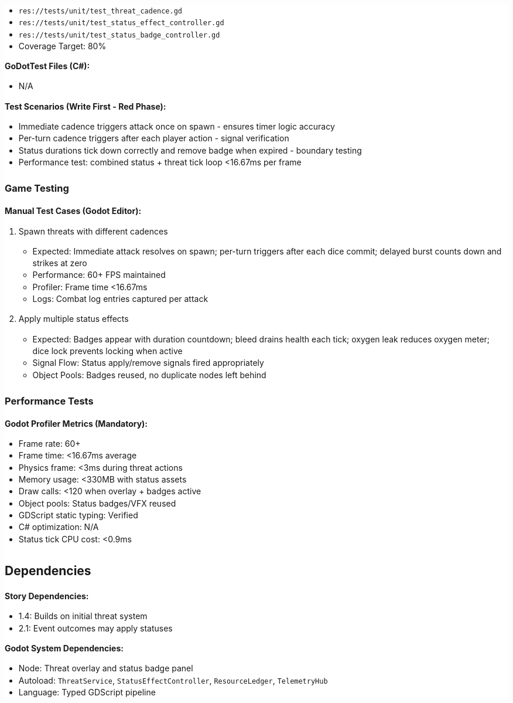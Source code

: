 - `res://tests/unit/test_threat_cadence.gd`
- `res://tests/unit/test_status_effect_controller.gd`
- `res://tests/unit/test_status_badge_controller.gd`
- Coverage Target: 80%

**GoDotTest Files (C#):**

- N/A

**Test Scenarios (Write First - Red Phase):**

- Immediate cadence triggers attack once on spawn - ensures timer logic accuracy
- Per-turn cadence triggers after each player action - signal verification
- Status durations tick down correctly and remove badge when expired - boundary testing
- Performance test: combined status + threat tick loop <16.67ms per frame

### Game Testing
**Manual Test Cases (Godot Editor):**

1. Spawn threats with different cadences
   - Expected: Immediate attack resolves on spawn; per-turn triggers after each dice commit; delayed burst counts down and strikes at zero
   - Performance: 60+ FPS maintained
   - Profiler: Frame time <16.67ms
   - Logs: Combat log entries captured per attack

2. Apply multiple status effects
   - Expected: Badges appear with duration countdown; bleed drains health each tick; oxygen leak reduces oxygen meter; dice lock prevents locking when active
   - Signal Flow: Status apply/remove signals fired appropriately
   - Object Pools: Badges reused, no duplicate nodes left behind

### Performance Tests
**Godot Profiler Metrics (Mandatory):**

- Frame rate: 60+
- Frame time: <16.67ms average
- Physics frame: <3ms during threat actions
- Memory usage: <330MB with status assets
- Draw calls: <120 when overlay + badges active
- Object pools: Status badges/VFX reused
- GDScript static typing: Verified
- C# optimization: N/A
- Status tick CPU cost: <0.9ms

## Dependencies
**Story Dependencies:**

- 1.4: Builds on initial threat system
- 2.1: Event outcomes may apply statuses

**Godot System Dependencies:**

- Node: Threat overlay and status badge panel
- Autoload: `ThreatService`, `StatusEffectController`, `ResourceLedger`, `TelemetryHub`
- Language: Typed GDScript pipeline
